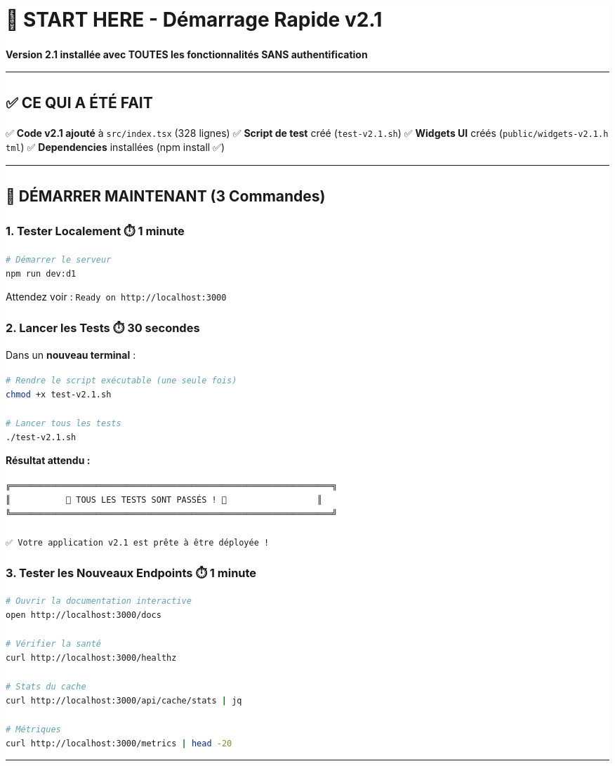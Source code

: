 # 🚀 START HERE - Démarrage Rapide v2.1

**Version 2.1 installée avec TOUTES les fonctionnalités SANS authentification**

---

## ✅ CE QUI A ÉTÉ FAIT

✅ **Code v2.1 ajouté** à `src/index.tsx` (328 lignes)
✅ **Script de test** créé (`test-v2.1.sh`)
✅ **Widgets UI** créés (`public/widgets-v2.1.html`)
✅ **Dependencies** installées (npm install ✅)

---

## 🎯 DÉMARRER MAINTENANT (3 Commandes)

### **1. Tester Localement** ⏱️ 1 minute

```bash
# Démarrer le serveur
npm run dev:d1
```

Attendez voir : `Ready on http://localhost:3000`

### **2. Lancer les Tests** ⏱️ 30 secondes

Dans un **nouveau terminal** :

```bash
# Rendre le script exécutable (une seule fois)
chmod +x test-v2.1.sh

# Lancer tous les tests
./test-v2.1.sh
```

**Résultat attendu :**
```
╔════════════════════════════════════════════════════════════════╗
║           🎉 TOUS LES TESTS SONT PASSÉS ! 🎉                  ║
╚════════════════════════════════════════════════════════════════╝

✅ Votre application v2.1 est prête à être déployée !
```

### **3. Tester les Nouveaux Endpoints** ⏱️ 1 minute

```bash
# Ouvrir la documentation interactive
open http://localhost:3000/docs

# Vérifier la santé
curl http://localhost:3000/healthz

# Stats du cache
curl http://localhost:3000/api/cache/stats | jq

# Métriques
curl http://localhost:3000/metrics | head -20
```

---